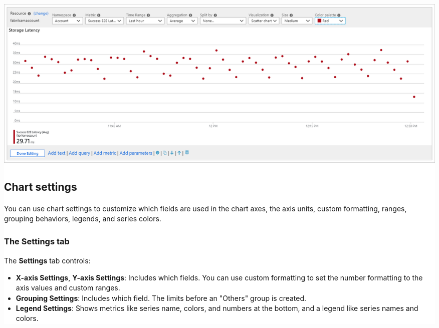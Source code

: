 [![Screenshot that shows a metric scatter chart for storage latency.](./media/workbooks-chart-visualizations/metric-chart-storage-scatter.png)](./media/workbooks-chart-visualizations/metric-chart-storage-scatter.png#lightbox)

## Chart settings

You can use chart settings to customize which fields are used in the chart axes, the axis units, custom formatting, ranges, grouping behaviors, legends, and series colors.

### The Settings tab

The **Settings** tab controls:

- **X-axis Settings**, **Y-axis Settings**: Includes which fields. You can use custom formatting to set the number formatting to the axis values and custom ranges.
- **Grouping Settings**: Includes which field. The limits before an "Others" group is created.
- **Legend Settings**: Shows metrics like series name, colors, and numbers at the bottom, and a legend like series names and colors.
